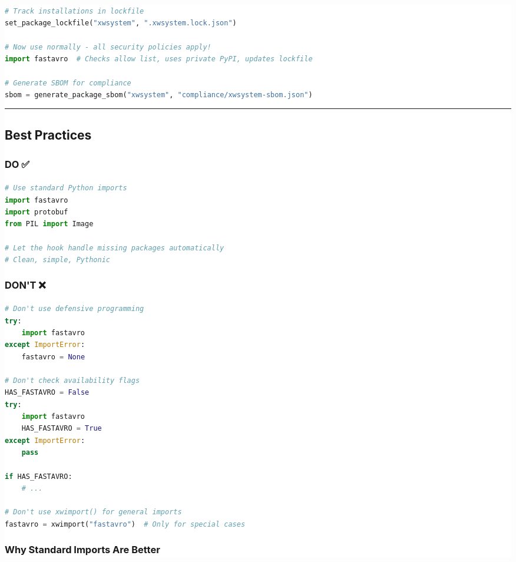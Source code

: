 ```python
# Track installations in lockfile
set_package_lockfile("xwsystem", ".xwsystem.lock.json")

# Now use normally - all security policies apply!
import fastavro  # Checks allow list, uses private PyPI, updates lockfile

# Generate SBOM for compliance
sbom = generate_package_sbom("xwsystem", "compliance/xwsystem-sbom.json")
```

---

## Best Practices

### DO ✅

```python
# Use standard Python imports
import fastavro
import protobuf
from PIL import Image

# Let the hook handle missing packages automatically
# Clean, simple, Pythonic
```

### DON'T ❌

```python
# Don't use defensive programming
try:
    import fastavro
except ImportError:
    fastavro = None

# Don't check availability flags
HAS_FASTAVRO = False
try:
    import fastavro
    HAS_FASTAVRO = True
except ImportError:
    pass

if HAS_FASTAVRO:
    # ...

# Don't use xwimport() for general imports
fastavro = xwimport("fastavro")  # Only for special cases
```

### Why Standard Imports Are Better
